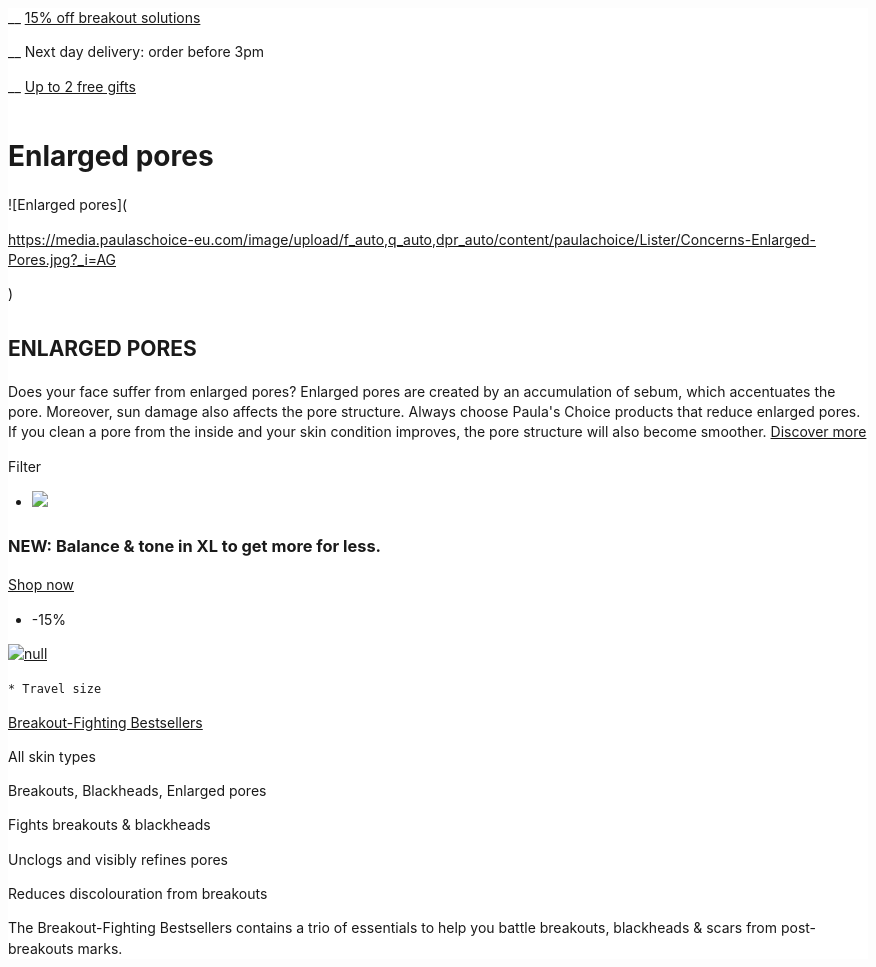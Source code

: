 __ [15% off breakout solutions](https://www.paulaschoice.co.uk/acne-prone-skin)

__ Next day delivery: order before 3pm

__ [Up to 2 free gifts](https://www.paulaschoice.co.uk/bestsellers)


# Enlarged pores

![Enlarged pores](


   https://media.paulaschoice-eu.com/image/upload/f_auto,q_auto,dpr_auto/content/paulachoice/Lister/Concerns-Enlarged-Pores.jpg?_i=AG

)

## ENLARGED PORES

Does your face suffer from enlarged pores? Enlarged pores are created by an accumulation of sebum, which accentuates the pore. Moreover, sun damage also affects the pore structure. Always choose Paula's Choice products that reduce enlarged pores. If you clean a pore from the inside and your skin condition improves, the pore structure will also become smoother. [Discover more](javascript:;)

Filter


  * ![](/on/demandware.static/-/Sites/default/dw6a97ffcf/highlight-images/1351-highlight-darkteal.jpg)

###  NEW: Balance & tone in XL to get more for less. 

[Shop now](https://www.paulaschoice.co.uk/skin-balancing-pore-reducing-toner/m1350.html)

  * -15%

[ ![null](https://media.paulaschoice-eu.com/image/upload/f_auto,q_auto,dpr_auto/c_fit,w_170,h_250/products/images/77023_Acne-prone-trio_side?_i=AG) ](/breakout-fighting-bestsellers/77023.html "Breakout-Fighting Bestsellers")

    * Travel size 

[ Breakout-Fighting Bestsellers ](/breakout-fighting-bestsellers/77023.html "Go to Product: Breakout-Fighting Bestsellers")

All skin types 

Breakouts, Blackheads, Enlarged pores 

Fights breakouts & blackheads

Unclogs and visibly refines pores

Reduces discolouration from breakouts

The Breakout-Fighting Bestsellers contains a trio of essentials to help you battle breakouts, blackheads & scars from post-breakouts marks.

[ ](javascript:;)
